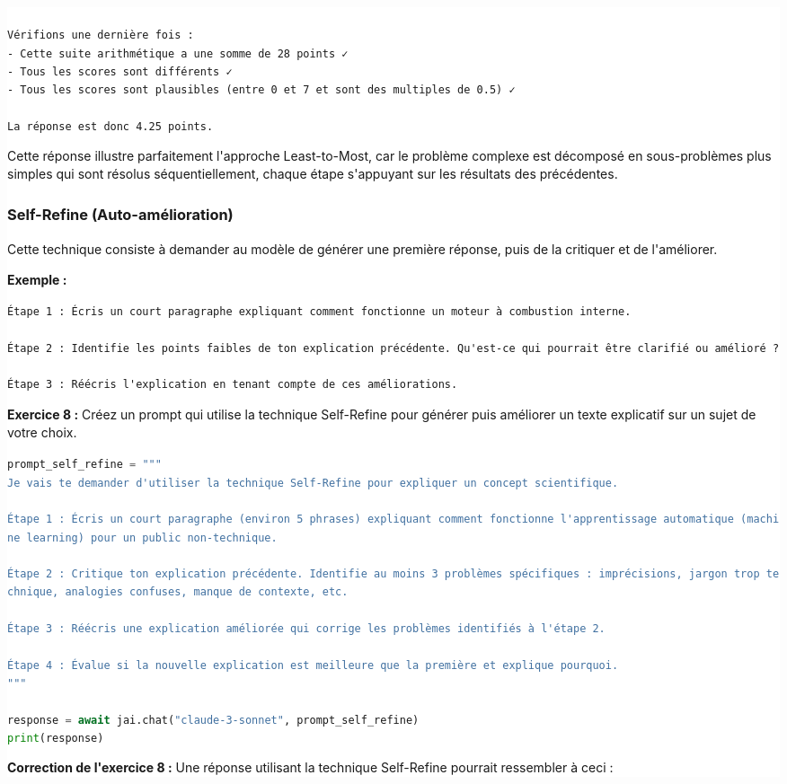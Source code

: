 ```

Vérifions une dernière fois :
- Cette suite arithmétique a une somme de 28 points ✓
- Tous les scores sont différents ✓
- Tous les scores sont plausibles (entre 0 et 7 et sont des multiples de 0.5) ✓

La réponse est donc 4.25 points.
```

Cette réponse illustre parfaitement l'approche Least-to-Most, car le problème complexe est décomposé en sous-problèmes plus simples qui sont résolus séquentiellement, chaque étape s'appuyant sur les résultats des précédentes.

### Self-Refine (Auto-amélioration)

Cette technique consiste à demander au modèle de générer une première réponse, puis de la critiquer et de l'améliorer.

**Exemple :**
```
Étape 1 : Écris un court paragraphe expliquant comment fonctionne un moteur à combustion interne.

Étape 2 : Identifie les points faibles de ton explication précédente. Qu'est-ce qui pourrait être clarifié ou amélioré ?

Étape 3 : Réécris l'explication en tenant compte de ces améliorations.
```

**Exercice 8 :** 
Créez un prompt qui utilise la technique Self-Refine pour générer puis améliorer un texte explicatif sur un sujet de votre choix.

```python
prompt_self_refine = """
Je vais te demander d'utiliser la technique Self-Refine pour expliquer un concept scientifique.

Étape 1 : Écris un court paragraphe (environ 5 phrases) expliquant comment fonctionne l'apprentissage automatique (machine learning) pour un public non-technique.

Étape 2 : Critique ton explication précédente. Identifie au moins 3 problèmes spécifiques : imprécisions, jargon trop technique, analogies confuses, manque de contexte, etc.

Étape 3 : Réécris une explication améliorée qui corrige les problèmes identifiés à l'étape 2.

Étape 4 : Évalue si la nouvelle explication est meilleure que la première et explique pourquoi.
"""

response = await jai.chat("claude-3-sonnet", prompt_self_refine)
print(response)
```

**Correction de l'exercice 8 :**
Une réponse utilisant la technique Self-Refine pourrait ressembler à ceci :
